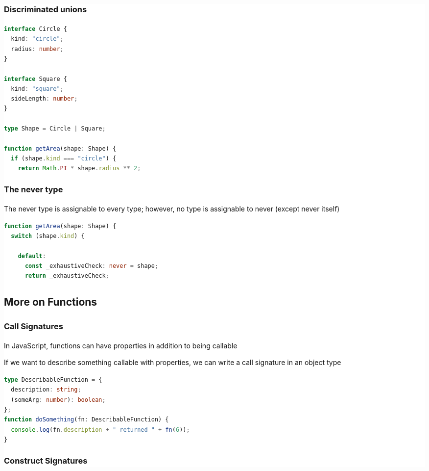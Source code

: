 ### Discriminated unions

```typescript
interface Circle {
  kind: "circle";
  radius: number;
}
 
interface Square {
  kind: "square";
  sideLength: number;
}
 
type Shape = Circle | Square;

function getArea(shape: Shape) {
  if (shape.kind === "circle") {
    return Math.PI * shape.radius ** 2;
```

### The never type

The never type is assignable to every type; however, no type is assignable to never (except never itself)

```typescript
function getArea(shape: Shape) {
  switch (shape.kind) {

    default:
      const _exhaustiveCheck: never = shape;
      return _exhaustiveCheck;    
```

## More on Functions

### Call Signatures

In JavaScript, functions can have properties in addition to being callable

If we want to describe something callable with properties, we can write a call signature in an object type

```typescript
type DescribableFunction = {
  description: string;
  (someArg: number): boolean;
};
function doSomething(fn: DescribableFunction) {
  console.log(fn.description + " returned " + fn(6));
}
```

### Construct Signatures
